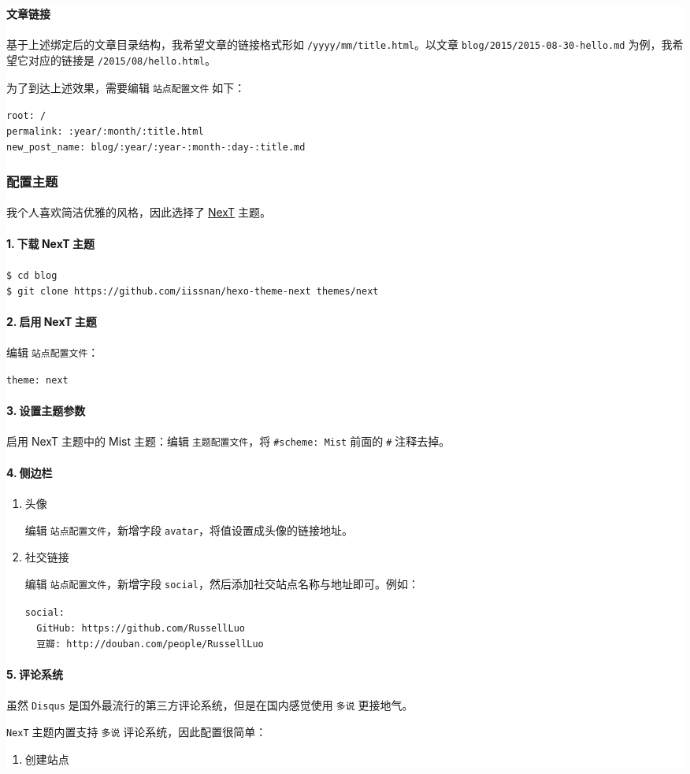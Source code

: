 #### 文章链接

基于上述绑定后的文章目录结构，我希望文章的链接格式形如 `/yyyy/mm/title.html`。以文章 `blog/2015/2015-08-30-hello.md` 为例，我希望它对应的链接是 `/2015/08/hello.html`。

为了到达上述效果，需要编辑 `站点配置文件` 如下：

```
root: /
permalink: :year/:month/:title.html
new_post_name: blog/:year/:year-:month-:day-:title.md
```


### 配置主题

我个人喜欢简洁优雅的风格，因此选择了 [NexT][6] 主题。

#### 1. 下载 NexT 主题

```bash
$ cd blog
$ git clone https://github.com/iissnan/hexo-theme-next themes/next
```

#### 2. 启用 NexT 主题

编辑 `站点配置文件`：

```
theme: next
```

#### 3. 设置主题参数

启用 NexT 主题中的 Mist 主题：编辑 `主题配置文件`，将 `#scheme: Mist` 前面的 `#` 注释去掉。

#### 4. 侧边栏

1. 头像

    编辑 `站点配置文件`，新增字段 `avatar`，将值设置成头像的链接地址。

2. 社交链接

    编辑 `站点配置文件`，新增字段 `social`，然后添加社交站点名称与地址即可。例如：

    ```
    social:
      GitHub: https://github.com/RussellLuo
      豆瓣: http://douban.com/people/RussellLuo
    ```

#### 5. 评论系统

虽然 `Disqus` 是国外最流行的第三方评论系统，但是在国内感觉使用 `多说` 更接地气。

`NexT` 主题内置支持 `多说` 评论系统，因此配置很简单：

1. 创建站点


[1]: https://www.digitalocean.com
[2]: https://github.com/nodesource/distributions#installation-instructions
[3]: http://stackoverflow.com/questions/10081293/install-npm-into-home-directory-with-distribution-nodejs-package-ubuntu
[4]: https://github.com/RussellLuo/blog
[5]: http://duoshuo.com
[6]: https://github.com/iissnan/hexo-theme-next
[7]: http://dev.duoshuo.com/threads/58d1169ae293b89a20c57241
[8]: https://gentie.163.com
[9]: http://theme-next.iissnan.com/third-party-services.html#yungentie
[10]: http://www.jianshu.com/p/3d0cb3becc6d
[11]: http://supervisord.readthedocs.org
[12]: https://www.godaddy.com
[13]: https://www.dnspod.cn
